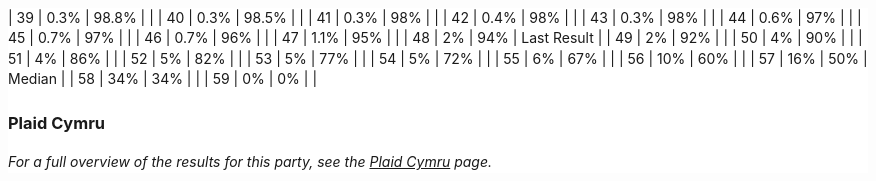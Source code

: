 | 39 | 0.3% | 98.8% |  |
| 40 | 0.3% | 98.5% |  |
| 41 | 0.3% | 98% |  |
| 42 | 0.4% | 98% |  |
| 43 | 0.3% | 98% |  |
| 44 | 0.6% | 97% |  |
| 45 | 0.7% | 97% |  |
| 46 | 0.7% | 96% |  |
| 47 | 1.1% | 95% |  |
| 48 | 2% | 94% | Last Result |
| 49 | 2% | 92% |  |
| 50 | 4% | 90% |  |
| 51 | 4% | 86% |  |
| 52 | 5% | 82% |  |
| 53 | 5% | 77% |  |
| 54 | 5% | 72% |  |
| 55 | 6% | 67% |  |
| 56 | 10% | 60% |  |
| 57 | 16% | 50% | Median |
| 58 | 34% | 34% |  |
| 59 | 0% | 0% |  |

### Plaid Cymru

*For a full overview of the results for this party, see the [Plaid Cymru](party-plaidcymru.html) page.*
